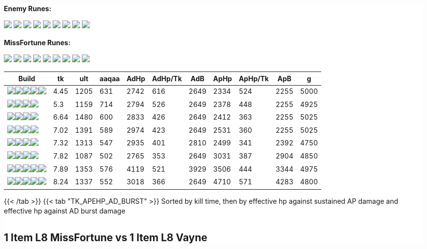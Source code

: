 

**Enemy Runes:**





![](/Styles/Precision/LethalTempo/LethalTempo.png)
![](/Styles/Precision/Overheal.png)
![](/Styles/Precision/LegendAlacrity/LegendAlacrity.png)
![](/Styles/Precision/CutDown/CutDown.png)
![](/Styles/Resolve/BonePlating/BonePlating.png)
![](/Styles/Sorcery/Unflinching/Unflinching.png)
![](/StatMods/StatModsAttackSpeedIcon.png)
![](/StatMods/StatModsAdaptiveForceIcon.png)
![](/StatMods/StatModsArmorIcon.png)



**MissFortune Runes:**


![](/Styles/Precision/LethalTempo/LethalTempo.png)
![](/Styles/Precision/Overheal.png)
![](/Styles/Precision/LegendAlacrity/LegendAlacrity.png)
![](/Styles/Precision/CutDown/CutDown.png)
![](/Styles/Sorcery/AbsoluteFocus/AbsoluteFocus.png)
![](/Styles/Sorcery/GatheringStorm/GatheringStorm.png)
![](/StatMods/StatModsAttackSpeedIcon.png)
![](/StatMods/StatModsAdaptiveForceIcon.png)
![](/StatMods/StatModsArmorIcon.png)





 Build |tk|ult|aaqaa|AdHp|AdHp/Tk|AdB|ApHp|ApHp/Tk|ApB|g
-|-|-|-|-|-|-|-|-|-|-
![](/item/6672.png)![](/item/1001.png)![](/item/1053.png)![](/item/1055.png)![](/item/1036.png)|4.45|1205|631|2742|616|2649|2334|524|2255|5000
![](/item/3153.png)![](/item/1001.png)![](/item/1055.png)![](/item/1037.png)|5.3|1159|714|2794|526|2649|2378|448|2255|4925
![](/item/3074.png)![](/item/1001.png)![](/item/1055.png)![](/item/1037.png)|6.64|1480|600|2833|426|2649|2412|363|2255|5025
![](/item/3072.png)![](/item/1001.png)![](/item/1055.png)![](/item/1037.png)|7.02|1391|589|2974|423|2649|2531|360|2255|5025
![](/item/6692.png)![](/item/1001.png)![](/item/1053.png)![](/item/1055.png)|7.32|1313|547|2935|401|2810|2499|341|2392|4750
![](/item/3091.png)![](/item/1001.png)![](/item/1053.png)![](/item/1055.png)|7.82|1087|502|2765|353|2649|3031|387|2904|4850
![](/item/6673.png)![](/item/1001.png)![](/item/1055.png)![](/item/1037.png)![](/item/1036.png)|7.89|1353|576|4119|521|3929|3506|444|3344|4975
![](/item/3156.png)![](/item/1001.png)![](/item/1053.png)![](/item/1055.png)![](/item/1036.png)|8.24|1337|552|3018|366|2649|4710|571|4283|4800
{{< /tab >}}
{{< tab "TK_APEHP_AD_BURST" >}}
Sorted by kill time, then by effective hp against sustained AP damage and effective hp against AD burst damage
## 1 Item L8 MissFortune vs 1 Item L8 Vayne
